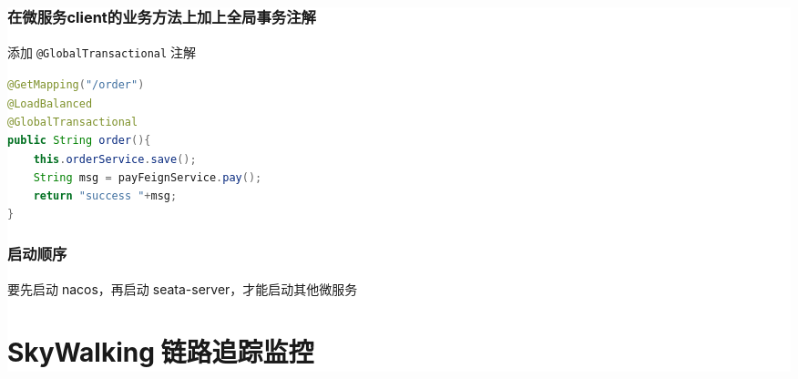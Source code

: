 

### 在微服务client的业务方法上加上全局事务注解

添加 `@GlobalTransactional` 注解

```java
@GetMapping("/order")
@LoadBalanced
@GlobalTransactional
public String order(){
    this.orderService.save();
    String msg = payFeignService.pay();
    return "success "+msg;
}
```



### 启动顺序

要先启动 nacos，再启动 seata-server，才能启动其他微服务





# SkyWalking	链路追踪监控

